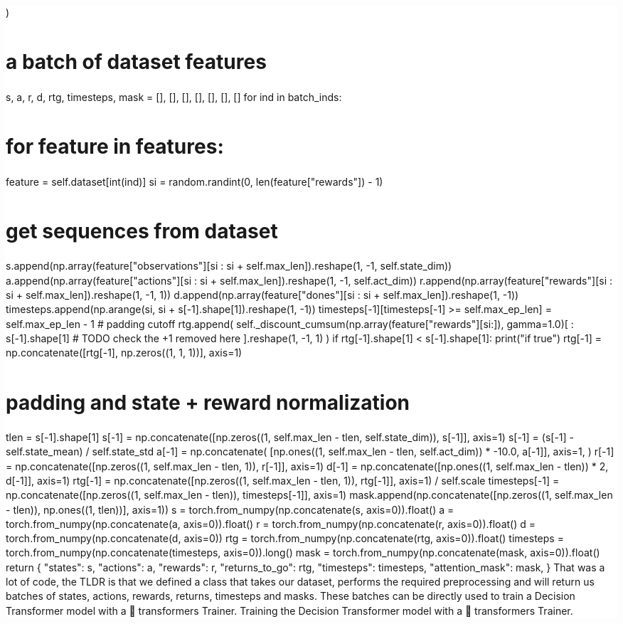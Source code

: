 )
# a batch of dataset features
s, a, r, d, rtg, timesteps, mask = [], [], [], [], [], [], []
for ind in batch_inds:
# for feature in features:
feature = self.dataset[int(ind)]
si = random.randint(0, len(feature["rewards"]) - 1)
# get sequences from dataset
s.append(np.array(feature["observations"][si : si + self.max_len]).reshape(1, -1, self.state_dim))
a.append(np.array(feature["actions"][si : si + self.max_len]).reshape(1, -1, self.act_dim))
r.append(np.array(feature["rewards"][si : si + self.max_len]).reshape(1, -1, 1))
d.append(np.array(feature["dones"][si : si + self.max_len]).reshape(1, -1))
timesteps.append(np.arange(si, si + s[-1].shape[1]).reshape(1, -1))
timesteps[-1][timesteps[-1] >= self.max_ep_len] = self.max_ep_len - 1 # padding cutoff
rtg.append(
self._discount_cumsum(np.array(feature["rewards"][si:]), gamma=1.0)[
: s[-1].shape[1] # TODO check the +1 removed here
].reshape(1, -1, 1)
)
if rtg[-1].shape[1] < s[-1].shape[1]:
print("if true")
rtg[-1] = np.concatenate([rtg[-1], np.zeros((1, 1, 1))], axis=1)
# padding and state + reward normalization
tlen = s[-1].shape[1]
s[-1] = np.concatenate([np.zeros((1, self.max_len - tlen, self.state_dim)), s[-1]], axis=1)
s[-1] = (s[-1] - self.state_mean) / self.state_std
a[-1] = np.concatenate(
[np.ones((1, self.max_len - tlen, self.act_dim)) * -10.0, a[-1]],
axis=1,
)
r[-1] = np.concatenate([np.zeros((1, self.max_len - tlen, 1)), r[-1]], axis=1)
d[-1] = np.concatenate([np.ones((1, self.max_len - tlen)) * 2, d[-1]], axis=1)
rtg[-1] = np.concatenate([np.zeros((1, self.max_len - tlen, 1)), rtg[-1]], axis=1) / self.scale
timesteps[-1] = np.concatenate([np.zeros((1, self.max_len - tlen)), timesteps[-1]], axis=1)
mask.append(np.concatenate([np.zeros((1, self.max_len - tlen)), np.ones((1, tlen))], axis=1))
s = torch.from_numpy(np.concatenate(s, axis=0)).float()
a = torch.from_numpy(np.concatenate(a, axis=0)).float()
r = torch.from_numpy(np.concatenate(r, axis=0)).float()
d = torch.from_numpy(np.concatenate(d, axis=0))
rtg = torch.from_numpy(np.concatenate(rtg, axis=0)).float()
timesteps = torch.from_numpy(np.concatenate(timesteps, axis=0)).long()
mask = torch.from_numpy(np.concatenate(mask, axis=0)).float()
return {
"states": s,
"actions": a,
"rewards": r,
"returns_to_go": rtg,
"timesteps": timesteps,
"attention_mask": mask,
}
That was a lot of code, the TLDR is that we defined a class that takes our dataset, performs the required preprocessing and will return us batches of states, actions, rewards, returns, timesteps and masks. These batches can be directly used to train a Decision Transformer model with a 🤗 transformers Trainer.
Training the Decision Transformer model with a 🤗 transformers Trainer.